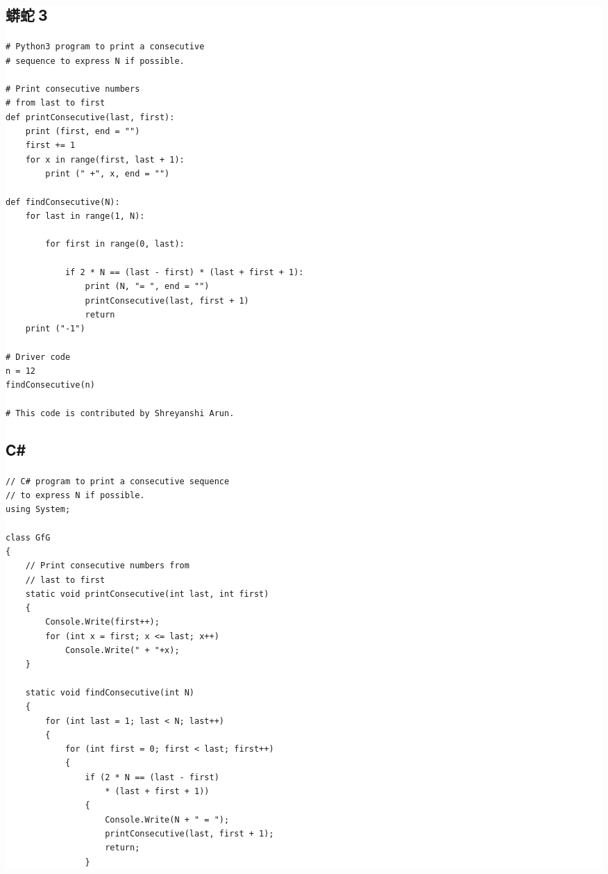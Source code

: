 ## 蟒蛇 3

```
# Python3 program to print a consecutive
# sequence to express N if possible.

# Print consecutive numbers
# from last to first
def printConsecutive(last, first):
    print (first, end = "")
    first += 1
    for x in range(first, last + 1):
        print (" +", x, end = "")

def findConsecutive(N):
    for last in range(1, N):

        for first in range(0, last):

            if 2 * N == (last - first) * (last + first + 1):
                print (N, "= ", end = "")
                printConsecutive(last, first + 1)
                return
    print ("-1")

# Driver code
n = 12
findConsecutive(n)

# This code is contributed by Shreyanshi Arun.
```

## C#

```
// C# program to print a consecutive sequence
// to express N if possible.
using System;

class GfG
{
    // Print consecutive numbers from
    // last to first
    static void printConsecutive(int last, int first)
    {
        Console.Write(first++);
        for (int x = first; x <= last; x++)
            Console.Write(" + "+x);
    }

    static void findConsecutive(int N)
    {
        for (int last = 1; last < N; last++)
        {
            for (int first = 0; first < last; first++)
            {
                if (2 * N == (last - first)
                    * (last + first + 1))
                {
                    Console.Write(N + " = ");
                    printConsecutive(last, first + 1);
                    return;
                }
```